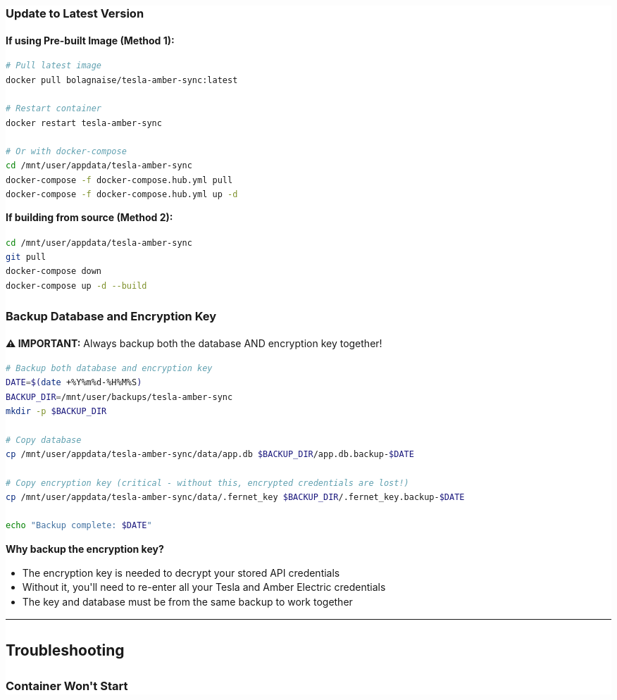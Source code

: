 ### Update to Latest Version

**If using Pre-built Image (Method 1):**
```bash
# Pull latest image
docker pull bolagnaise/tesla-amber-sync:latest

# Restart container
docker restart tesla-amber-sync

# Or with docker-compose
cd /mnt/user/appdata/tesla-amber-sync
docker-compose -f docker-compose.hub.yml pull
docker-compose -f docker-compose.hub.yml up -d
```

**If building from source (Method 2):**
```bash
cd /mnt/user/appdata/tesla-amber-sync
git pull
docker-compose down
docker-compose up -d --build
```

### Backup Database and Encryption Key

**⚠️ IMPORTANT:** Always backup both the database AND encryption key together!

```bash
# Backup both database and encryption key
DATE=$(date +%Y%m%d-%H%M%S)
BACKUP_DIR=/mnt/user/backups/tesla-amber-sync
mkdir -p $BACKUP_DIR

# Copy database
cp /mnt/user/appdata/tesla-amber-sync/data/app.db $BACKUP_DIR/app.db.backup-$DATE

# Copy encryption key (critical - without this, encrypted credentials are lost!)
cp /mnt/user/appdata/tesla-amber-sync/data/.fernet_key $BACKUP_DIR/.fernet_key.backup-$DATE

echo "Backup complete: $DATE"
```

**Why backup the encryption key?**
- The encryption key is needed to decrypt your stored API credentials
- Without it, you'll need to re-enter all your Tesla and Amber Electric credentials
- The key and database must be from the same backup to work together

---

## Troubleshooting

### Container Won't Start
